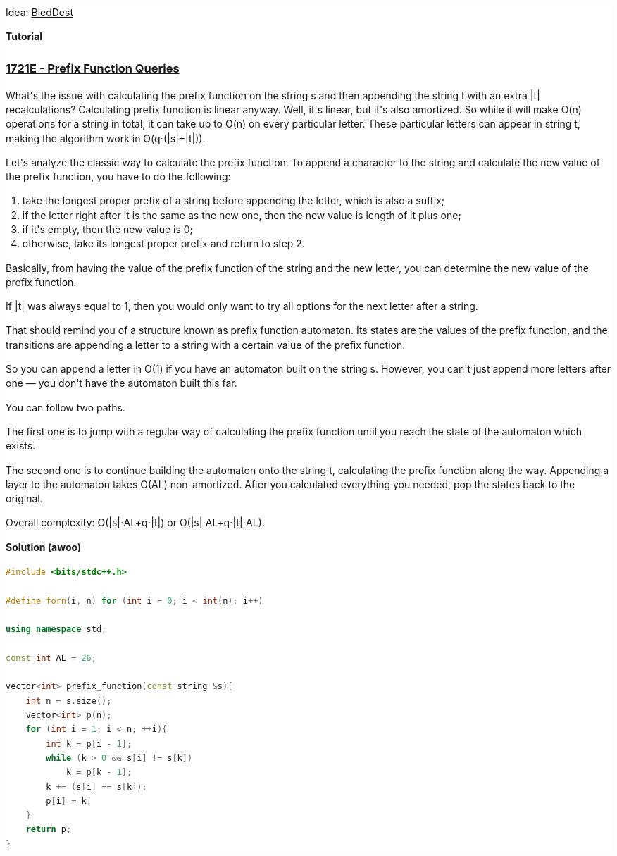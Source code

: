 Idea: [BledDest](https://codeforces.com/profile/BledDest "International Grandmaster BledDest")

 **Tutorial**
### [1721E - Prefix Function Queries](../problems/E._Prefix_Function_Queries.md "Educational Codeforces Round 134 (Rated for Div. 2)")

What's the issue with calculating the prefix function on the string s and then appending the string t with an extra |t| recalculations? Calculating prefix function is linear anyway. Well, it's linear, but it's also amortized. So while it will make O(n) operations for a string in total, it can take up to O(n) on every particular letter. These particular letters can appear in string t, making the algorithm work in O(q⋅(|s|+|t|)).

Let's analyze the classic way to calculate the prefix function. To append a character to the string and calculate the new value of the prefix function, you have to do the following: 

1. take the longest proper prefix of a string before appending the letter, which is also a suffix;
2. if the letter right after it is the same as the new one, then the new value is length of it plus one;
3. if it's empty, then the new value is 0;
4. otherwise, take its longest proper prefix and return to step 2.

Basically, from having the value of the prefix function of the string and the new letter, you can determine the new value of the prefix function.

If |t| was always equal to 1, then you would only want to try all options for the next letter after a string.

That should remind you of a structure known as prefix function automaton. Its states are the values of the prefix function, and the transitions are appending a letter to a string with a certain value of the prefix function.

So you can append a letter in O(1) if you have an automaton built on the string s. However, you can't just append more letters after one — you don't have the automaton built this far.

You can follow two paths.

The first one is to jump with a regular way of calculating the prefix function until you reach the state of the automaton which exists.

The second one is to continue building the automaton onto the string t, calculating the prefix function along the way. Appending a layer to the automaton takes O(AL) non-amortized. After you calculated everything you needed, pop the states back to the original.

Overall complexity: O(|s|⋅AL+q⋅|t|) or O(|s|⋅AL+q⋅|t|⋅AL).

 **Solution (awoo)**
```cpp
#include <bits/stdc++.h>

#define forn(i, n) for (int i = 0; i < int(n); i++)

using namespace std;

const int AL = 26;

vector<int> prefix_function(const string &s){
	int n = s.size();
	vector<int> p(n);
	for (int i = 1; i < n; ++i){
		int k = p[i - 1];
		while (k > 0 && s[i] != s[k])
			k = p[k - 1];
		k += (s[i] == s[k]);
		p[i] = k;
	}
	return p;
}

```